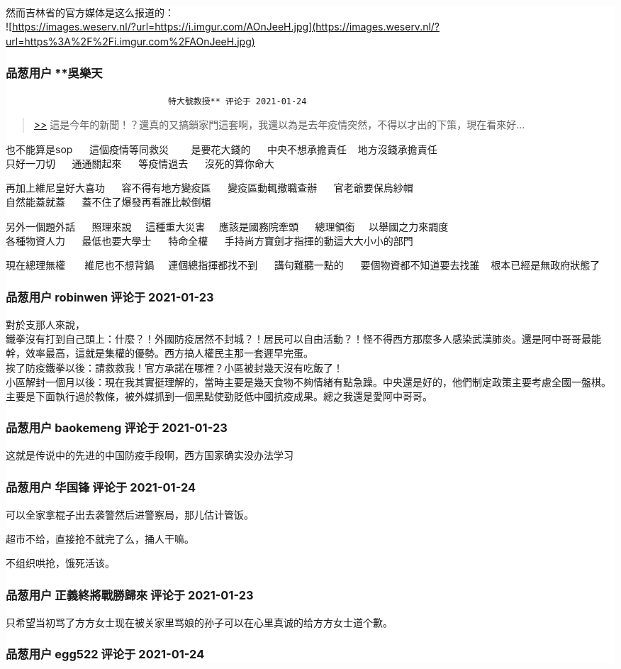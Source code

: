 然而吉林省的官方媒体是这么报道的：  
![https://images.weserv.nl/?url=https://i.imgur.com/AOnJeeH.jpg](https://images.weserv.nl/?url=https%3A%2F%2Fi.imgur.com%2FAOnJeeH.jpg)

            
### 品葱用户 **吳樂天				
									特大號教授** 评论于 2021-01-24
        
> [\>>]( "/article/item_id-589859#") 這是今年的新聞！？還真的又搞鎖家門這套啊，我還以為是去年疫情突然，不得以才出的下策，現在看來好...

  
  
也不能算是sop      這個疫情等同救災        是要花大錢的      中央不想承擔責任    地方沒錢承擔責任  
只好一刀切      通通關起來      等疫情過去      沒死的算你命大  
  
再加上維尼皇好大喜功      容不得有地方變疫區      變疫區動輒撤職查辦      官老爺要保烏紗帽  
自然能蓋就蓋      蓋不住了爆發再看誰比較倒楣  
  
另外一個題外話      照理來說     這種重大災害     應該是國務院牽頭      總理領銜     以舉國之力來調度  
各種物資人力      最低也要大學士      特命全權      手持尚方寶劍才指揮的動這大大小小的部門   
  
現在總理無權       維尼也不想背鍋     連個總指揮都找不到      講句難聽一點的      要個物資都不知道要去找誰    根本已經是無政府狀態了
        


            
### 品葱用户 **robinwen** 评论于 2021-01-23
        
對於支那人來說，  
鐵拳沒有打到自己頭上：什麼？！外國防疫居然不封城？！居民可以自由活動？！怪不得西方那麼多人感染武漢肺炎。還是阿中哥哥最能幹，效率最高，這就是集權的優勢。西方搞人權民主那一套遲早完蛋。  
挨了防疫鐵拳以後：請救救我！官方承諾在哪裡？小區被封幾天沒有吃飯了！  
小區解封一個月以後：現在我其實挺理解的，當時主要是幾天食物不夠情緒有點急躁。中央還是好的，他們制定政策主要考慮全國一盤棋。主要是下面執行過於教條，被外媒抓到一個黑點使勁貶低中國抗疫成果。總之我還是愛阿中哥哥。
        


            
### 品葱用户 **baokemeng** 评论于 2021-01-23
        
这就是传说中的先进的中国防疫手段啊，西方国家确实没办法学习
        


            
### 品葱用户 **华国锋** 评论于 2021-01-24
        
可以全家拿棍子出去袭警然后进警察局，那儿估计管饭。  
  
超市不给，直接抢不就完了么，捅人干嘛。  
  
不组织哄抢，饿死活该。
        


            
### 品葱用户 **正義終將戰勝歸來** 评论于 2021-01-23
        
只希望当初骂了方方女士现在被关家里骂娘的孙子可以在心里真诚的给方方女士道个歉。
        


            
### 品葱用户 **egg522** 评论于 2021-01-24
        